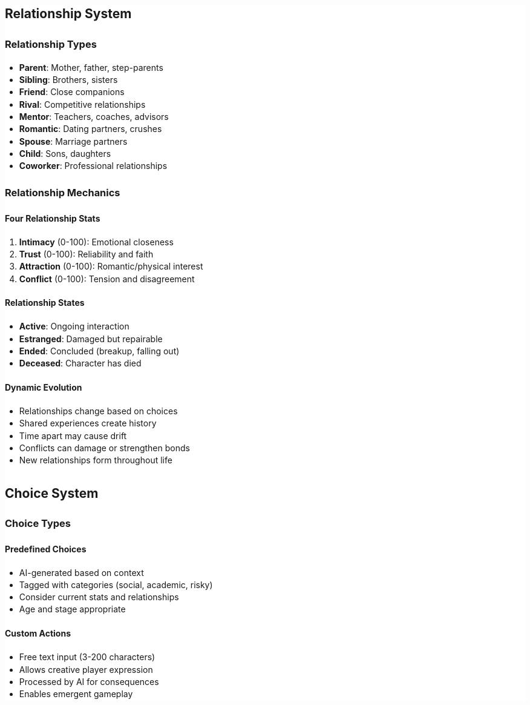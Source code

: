 ## Relationship System

### Relationship Types
- **Parent**: Mother, father, step-parents
- **Sibling**: Brothers, sisters
- **Friend**: Close companions
- **Rival**: Competitive relationships
- **Mentor**: Teachers, coaches, advisors
- **Romantic**: Dating partners, crushes
- **Spouse**: Marriage partners
- **Child**: Sons, daughters
- **Coworker**: Professional relationships

### Relationship Mechanics

#### Four Relationship Stats
1. **Intimacy** (0-100): Emotional closeness
2. **Trust** (0-100): Reliability and faith
3. **Attraction** (0-100): Romantic/physical interest
4. **Conflict** (0-100): Tension and disagreement

#### Relationship States
- **Active**: Ongoing interaction
- **Estranged**: Damaged but repairable
- **Ended**: Concluded (breakup, falling out)
- **Deceased**: Character has died

#### Dynamic Evolution
- Relationships change based on choices
- Shared experiences create history
- Time apart may cause drift
- Conflicts can damage or strengthen bonds
- New relationships form throughout life

## Choice System

### Choice Types

#### Predefined Choices
- AI-generated based on context
- Tagged with categories (social, academic, risky)
- Consider current stats and relationships
- Age and stage appropriate

#### Custom Actions
- Free text input (3-200 characters)
- Allows creative player expression
- Processed by AI for consequences
- Enables emergent gameplay
